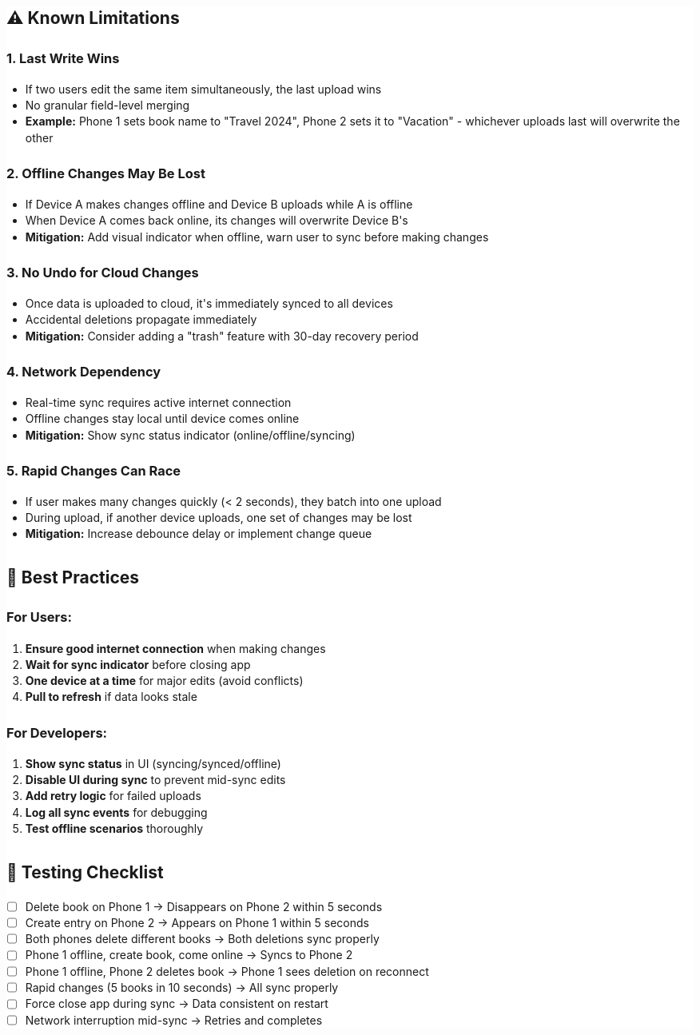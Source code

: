 ## ⚠️ Known Limitations

### 1. Last Write Wins
- If two users edit the same item simultaneously, the last upload wins
- No granular field-level merging
- **Example:** Phone 1 sets book name to "Travel 2024", Phone 2 sets it to "Vacation" - whichever uploads last will overwrite the other

### 2. Offline Changes May Be Lost
- If Device A makes changes offline and Device B uploads while A is offline
- When Device A comes back online, its changes will overwrite Device B's
- **Mitigation:** Add visual indicator when offline, warn user to sync before making changes

### 3. No Undo for Cloud Changes
- Once data is uploaded to cloud, it's immediately synced to all devices
- Accidental deletions propagate immediately
- **Mitigation:** Consider adding a "trash" feature with 30-day recovery period

### 4. Network Dependency
- Real-time sync requires active internet connection
- Offline changes stay local until device comes online
- **Mitigation:** Show sync status indicator (online/offline/syncing)

### 5. Rapid Changes Can Race
- If user makes many changes quickly (< 2 seconds), they batch into one upload
- During upload, if another device uploads, one set of changes may be lost
- **Mitigation:** Increase debounce delay or implement change queue

## 🎯 Best Practices

### For Users:
1. **Ensure good internet connection** when making changes
2. **Wait for sync indicator** before closing app
3. **One device at a time** for major edits (avoid conflicts)
4. **Pull to refresh** if data looks stale

### For Developers:
1. **Show sync status** in UI (syncing/synced/offline)
2. **Disable UI during sync** to prevent mid-sync edits
3. **Add retry logic** for failed uploads
4. **Log all sync events** for debugging
5. **Test offline scenarios** thoroughly

## 🧪 Testing Checklist

- [ ] Delete book on Phone 1 → Disappears on Phone 2 within 5 seconds
- [ ] Create entry on Phone 2 → Appears on Phone 1 within 5 seconds
- [ ] Both phones delete different books → Both deletions sync properly
- [ ] Phone 1 offline, create book, come online → Syncs to Phone 2
- [ ] Phone 1 offline, Phone 2 deletes book → Phone 1 sees deletion on reconnect
- [ ] Rapid changes (5 books in 10 seconds) → All sync properly
- [ ] Force close app during sync → Data consistent on restart
- [ ] Network interruption mid-sync → Retries and completes
